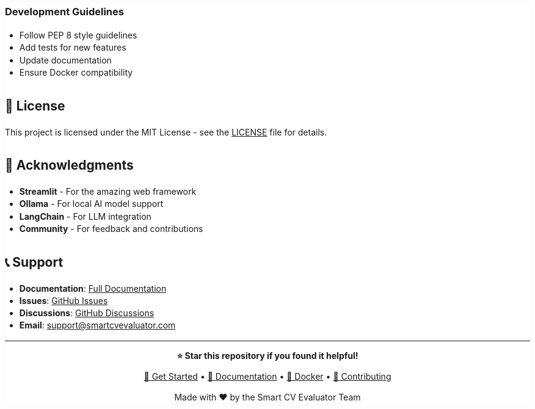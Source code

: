 ### Development Guidelines

- Follow PEP 8 style guidelines
- Add tests for new features
- Update documentation
- Ensure Docker compatibility

## 📄 License

This project is licensed under the MIT License - see the [LICENSE](LICENSE) file for details.

## 🙏 Acknowledgments

- **Streamlit** - For the amazing web framework
- **Ollama** - For local AI model support
- **LangChain** - For LLM integration
- **Community** - For feedback and contributions

## 📞 Support

- **Documentation**: [Full Documentation](docs/)
- **Issues**: [GitHub Issues](https://github.com/yourusername/smart-cv-evaluator/issues)
- **Discussions**: [GitHub Discussions](https://github.com/yourusername/smart-cv-evaluator/discussions)
- **Email**: support@smartcvevaluator.com

---

<div align="center">

**⭐ Star this repository if you found it helpful!**

[🚀 Get Started](#-quick-start) • [📖 Documentation](#-features) • [🐳 Docker](#-docker-deployment) • [🤝 Contributing](#-contributing)

Made with ❤️ by the Smart CV Evaluator Team

</div>
